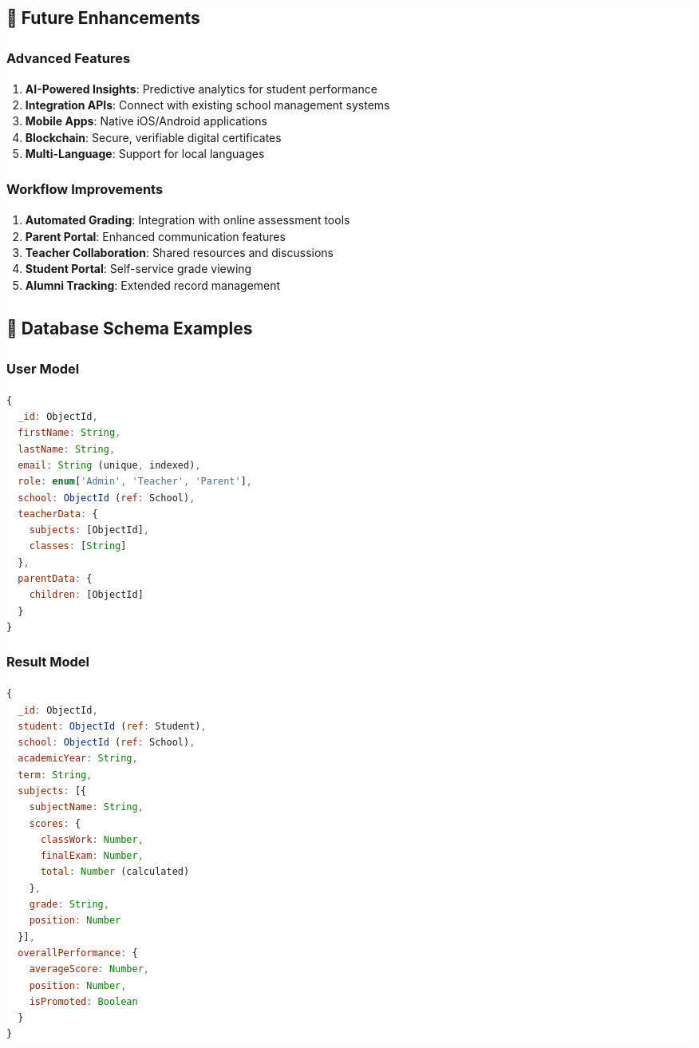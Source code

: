 ## 🔄 Future Enhancements

### Advanced Features
1. **AI-Powered Insights**: Predictive analytics for student performance
2. **Integration APIs**: Connect with existing school management systems
3. **Mobile Apps**: Native iOS/Android applications
4. **Blockchain**: Secure, verifiable digital certificates
5. **Multi-Language**: Support for local languages

### Workflow Improvements
1. **Automated Grading**: Integration with online assessment tools
2. **Parent Portal**: Enhanced communication features
3. **Teacher Collaboration**: Shared resources and discussions
4. **Student Portal**: Self-service grade viewing
5. **Alumni Tracking**: Extended record management

## 💾 Database Schema Examples

### User Model
```javascript
{
  _id: ObjectId,
  firstName: String,
  lastName: String,
  email: String (unique, indexed),
  role: enum['Admin', 'Teacher', 'Parent'],
  school: ObjectId (ref: School),
  teacherData: {
    subjects: [ObjectId],
    classes: [String]
  },
  parentData: {
    children: [ObjectId]
  }
}
```

### Result Model
```javascript
{
  _id: ObjectId,
  student: ObjectId (ref: Student),
  school: ObjectId (ref: School),
  academicYear: String,
  term: String,
  subjects: [{
    subjectName: String,
    scores: {
      classWork: Number,
      finalExam: Number,
      total: Number (calculated)
    },
    grade: String,
    position: Number
  }],
  overallPerformance: {
    averageScore: Number,
    position: Number,
    isPromoted: Boolean
  }
}
```